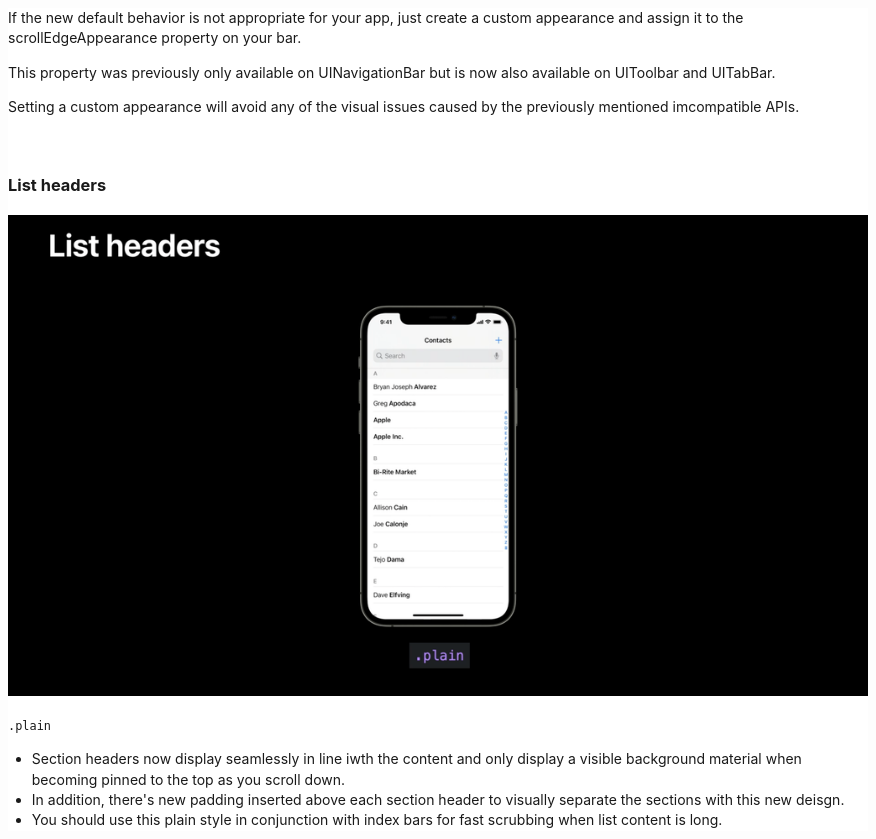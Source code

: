 If the new default behavior is not appropriate for your app, just create a custom appearance and assign it to the scrollEdgeAppearance property on your bar.

This property was previously only available on UINavigationBar but is now also available on UIToolbar and UITabBar.

Setting a custom appearance will avoid any of the visual issues caused by the previously mentioned imcompatible APIs.

<br /> 

### List headers

![/WWDC2021/images/What's-new-in-UIKit/Untitled%2012.png](/WWDC2021/images/What's-new-in-UIKit/Untitled%2012.png)

`.plain`

- Section headers now display seamlessly in line iwth the content and only display a visible background material when becoming pinned to the top as you scroll down.
- In addition, there's new padding inserted above each section header to visually separate the sections with this new deisgn.
- You should use this plain style in conjunction with index bars for fast scrubbing when list content is long.
